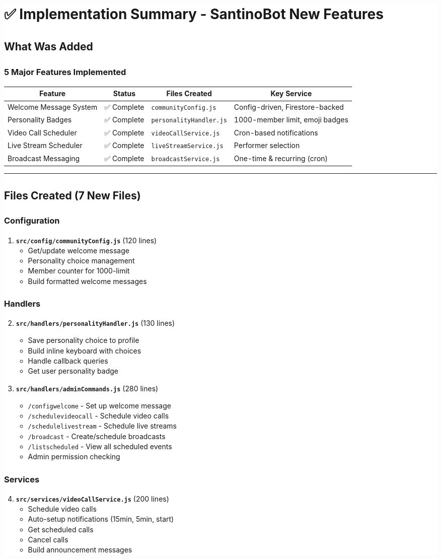 # ✅ Implementation Summary - SantinoBot New Features

## What Was Added

### 5 Major Features Implemented

| Feature | Status | Files Created | Key Service |
|---------|--------|----------------|-------------|
| Welcome Message System | ✅ Complete | `communityConfig.js` | Config-driven, Firestore-backed |
| Personality Badges | ✅ Complete | `personalityHandler.js` | 1000-member limit, emoji badges |
| Video Call Scheduler | ✅ Complete | `videoCallService.js` | Cron-based notifications |
| Live Stream Scheduler | ✅ Complete | `liveStreamService.js` | Performer selection |
| Broadcast Messaging | ✅ Complete | `broadcastService.js` | One-time & recurring (cron) |

---

## Files Created (7 New Files)

### Configuration
1. **`src/config/communityConfig.js`** (120 lines)
   - Get/update welcome message
   - Personality choice management
   - Member counter for 1000-limit
   - Build formatted welcome messages

### Handlers
2. **`src/handlers/personalityHandler.js`** (130 lines)
   - Save personality choice to profile
   - Build inline keyboard with choices
   - Handle callback queries
   - Get user personality badge

3. **`src/handlers/adminCommands.js`** (280 lines)
   - `/configwelcome` - Set up welcome message
   - `/schedulevideocall` - Schedule video calls
   - `/schedulelivestream` - Schedule live streams
   - `/broadcast` - Create/schedule broadcasts
   - `/listscheduled` - View all scheduled events
   - Admin permission checking

### Services
4. **`src/services/videoCallService.js`** (200 lines)
   - Schedule video calls
   - Auto-setup notifications (15min, 5min, start)
   - Get scheduled calls
   - Cancel calls
   - Build announcement messages
